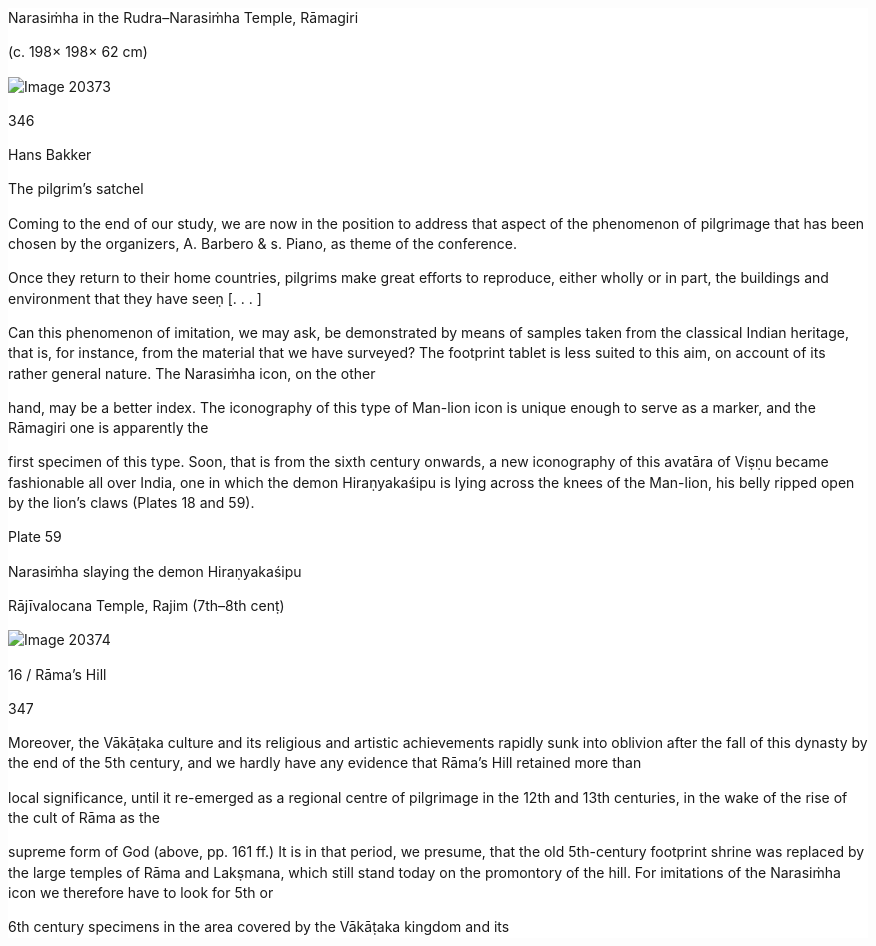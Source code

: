 Narasiṁha in the Rudra–Narasiṁha Temple, Rāmagiri

\(c. 198× 198× 62 cm\)



![Image 20373](images/018389.png)

346

Hans Bakker

The pilgrim’s satchel

Coming to the end of our study, we are now in the position to address that aspect of the phenomenon of pilgrimage that has been chosen by the organizers, A. Barbero & s. Piano, as theme of the conference. 

Once they return to their home countries, pilgrims make great efforts to reproduce, either wholly or in part, the buildings and environment that they have seeṇ \[. . . \]

Can this phenomenon of imitation, we may ask, be demonstrated by means of samples taken from the classical Indian heritage, that is, for instance, from the material that we have surveyed? The footprint tablet is less suited to this aim, on account of its rather general nature. The Narasiṁha icon, on the other

hand, may be a better index. The iconography of this type of Man-lion icon is unique enough to serve as a marker, and the Rāmagiri one is apparently the

first specimen of this type. Soon, that is from the sixth century onwards, a new iconography of this avatāra  of Viṣṇu became fashionable all over India, one in which the demon Hiraṇyakaśipu is lying across the knees of the Man-lion, his belly ripped open by the lion’s claws \(Plates 18 and 59\). 

Plate 59

Narasiṁha slaying the demon Hiraṇyakaśipu

Rājīvalocana Temple, Rajim \(7th–8th cenṭ\)



![Image 20374](images/018372.png)

16 / Rāma’s Hill

347

Moreover, the Vākāṭaka culture and its religious and artistic achievements rapidly sunk into oblivion after the fall of this dynasty by the end of the 5th century, and we hardly have any evidence that Rāma’s Hill retained more than

local significance, until it re-emerged as a regional centre of pilgrimage in the 12th and 13th centuries, in the wake of the rise of the cult of Rāma as the

supreme form of God \(above, pp. 161 ff.\) It is in that period, we presume, that the old 5th-century footprint shrine was replaced by the large temples of Rāma and Lakṣmana, which still stand today on the promontory of the hill. For imitations of the Narasiṁha icon we therefore have to look for 5th or

6th century specimens in the area covered by the Vākāṭaka kingdom and its
